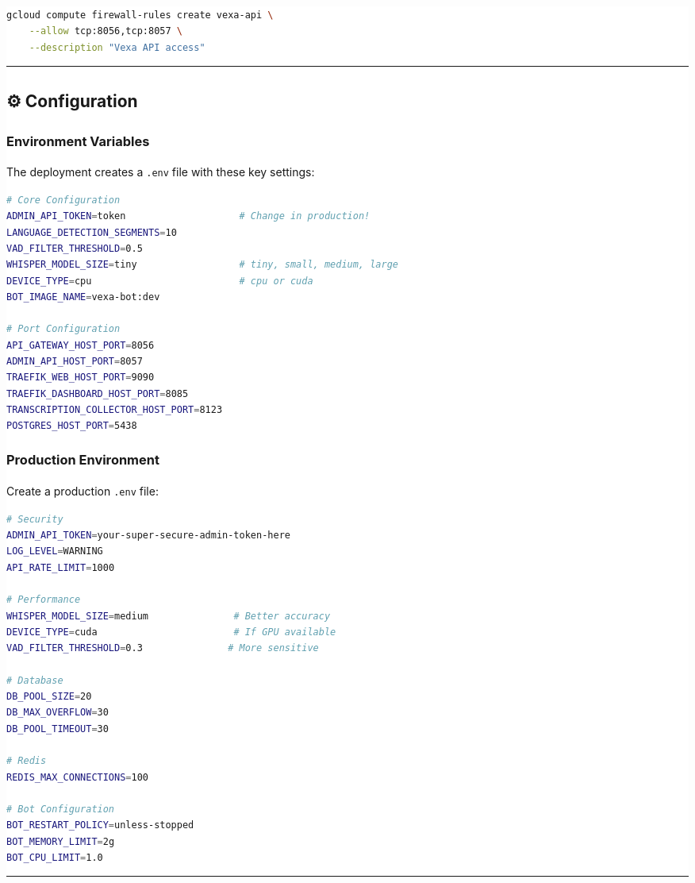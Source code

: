 ```bash
gcloud compute firewall-rules create vexa-api \
    --allow tcp:8056,tcp:8057 \
    --description "Vexa API access"
```

---

## ⚙️ Configuration

### Environment Variables

The deployment creates a `.env` file with these key settings:

```bash
# Core Configuration
ADMIN_API_TOKEN=token                    # Change in production!
LANGUAGE_DETECTION_SEGMENTS=10
VAD_FILTER_THRESHOLD=0.5
WHISPER_MODEL_SIZE=tiny                  # tiny, small, medium, large
DEVICE_TYPE=cpu                          # cpu or cuda
BOT_IMAGE_NAME=vexa-bot:dev

# Port Configuration
API_GATEWAY_HOST_PORT=8056
ADMIN_API_HOST_PORT=8057
TRAEFIK_WEB_HOST_PORT=9090
TRAEFIK_DASHBOARD_HOST_PORT=8085
TRANSCRIPTION_COLLECTOR_HOST_PORT=8123
POSTGRES_HOST_PORT=5438
```

### Production Environment

Create a production `.env` file:

```bash
# Security
ADMIN_API_TOKEN=your-super-secure-admin-token-here
LOG_LEVEL=WARNING
API_RATE_LIMIT=1000

# Performance
WHISPER_MODEL_SIZE=medium               # Better accuracy
DEVICE_TYPE=cuda                        # If GPU available
VAD_FILTER_THRESHOLD=0.3               # More sensitive

# Database
DB_POOL_SIZE=20
DB_MAX_OVERFLOW=30
DB_POOL_TIMEOUT=30

# Redis
REDIS_MAX_CONNECTIONS=100

# Bot Configuration
BOT_RESTART_POLICY=unless-stopped
BOT_MEMORY_LIMIT=2g
BOT_CPU_LIMIT=1.0
```

---